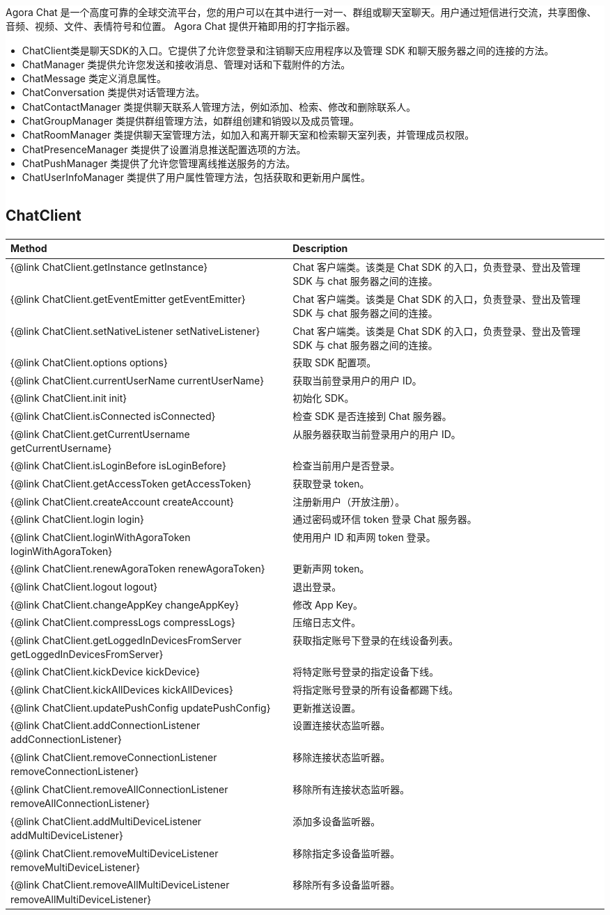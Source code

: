 Agora Chat 是一个高度可靠的全球交流平台，您的用户可以在其中进行一对一、群组或聊天室聊天。用户通过短信进行交流，共享图像、音频、视频、文件、表情符号和位置。 Agora Chat 提供开箱即用的打字指示器。

- ChatClient类是聊天SDK的入口。它提供了允许您登录和注销聊天应用程序以及管理 SDK 和聊天服务器之间的连接的方法。
- ChatManager 类提供允许您发送和接收消息、管理对话和下载附件的方法。
- ChatMessage 类定义消息属性。
- ChatConversation 类提供对话管理方法。
- ChatContactManager 类提供聊天联系人管理方法，例如添加、检索、修改和删除联系人。
- ChatGroupManager 类提供群组管理方法，如群组创建和销毁以及成员管理。
- ChatRoomManager 类提供聊天室管理方法，如加入和离开聊天室和检索聊天室列表，并管理成员权限。
- ChatPresenceManager 类提供了设置消息推送配置选项的方法。
- ChatPushManager 类提供了允许您管理离线推送服务的方法。
- ChatUserInfoManager 类提供了用户属性管理方法，包括获取和更新用户属性。

## ChatClient

| Method                                                                       | Description                                                                                |
| :--------------------------------------------------------------------------- | :----------------------------------------------------------------------------------------- |
| {@link ChatClient.getInstance getInstance}                                   | Chat 客户端类。该类是 Chat SDK 的入口，负责登录、登出及管理 SDK 与 chat 服务器之间的连接。 |
| {@link ChatClient.getEventEmitter getEventEmitter}                           | Chat 客户端类。该类是 Chat SDK 的入口，负责登录、登出及管理 SDK 与 chat 服务器之间的连接。 |
| {@link ChatClient.setNativeListener setNativeListener}                       | Chat 客户端类。该类是 Chat SDK 的入口，负责登录、登出及管理 SDK 与 chat 服务器之间的连接。 |
| {@link ChatClient.options options}                                           | 获取 SDK 配置项。                                                                          |
| {@link ChatClient.currentUserName currentUserName}                           | 获取当前登录用户的用户 ID。                                                                |
| {@link ChatClient.init init}                                                 | 初始化 SDK。                                                                               |
| {@link ChatClient.isConnected isConnected}                                   | 检查 SDK 是否连接到 Chat 服务器。                                                          |
| {@link ChatClient.getCurrentUsername getCurrentUsername}                     | 从服务器获取当前登录用户的用户 ID。                                                        |
| {@link ChatClient.isLoginBefore isLoginBefore}                               | 检查当前用户是否登录。                                                                     |
| {@link ChatClient.getAccessToken getAccessToken}                             | 获取登录 token。                                                                           |
| {@link ChatClient.createAccount createAccount}                               | 注册新用户（开放注册）。                                                                   |
| {@link ChatClient.login login}                                               | 通过密码或环信 token 登录 Chat 服务器。                                                    |
| {@link ChatClient.loginWithAgoraToken loginWithAgoraToken}                   | 使用用户 ID 和声网 token 登录。                                                            |
| {@link ChatClient.renewAgoraToken renewAgoraToken}                           | 更新声网 token。                                                                           |
| {@link ChatClient.logout logout}                                             | 退出登录。                                                                                 |
| {@link ChatClient.changeAppKey changeAppKey}                                 | 修改 App Key。                                                                             |
| {@link ChatClient.compressLogs compressLogs}                                 | 压缩日志文件。                                                                             |
| {@link ChatClient.getLoggedInDevicesFromServer getLoggedInDevicesFromServer} | 获取指定账号下登录的在线设备列表。                                                         |
| {@link ChatClient.kickDevice kickDevice}                                     | 将特定账号登录的指定设备下线。                                                             |
| {@link ChatClient.kickAllDevices kickAllDevices}                             | 将指定账号登录的所有设备都踢下线。                                                         |
| {@link ChatClient.updatePushConfig updatePushConfig}                         | 更新推送设置。                                                                             |
| {@link ChatClient.addConnectionListener addConnectionListener}               | 设置连接状态监听器。                                                                       |
| {@link ChatClient.removeConnectionListener removeConnectionListener}         | 移除连接状态监听器。                                                                       |
| {@link ChatClient.removeAllConnectionListener removeAllConnectionListener}   | 移除所有连接状态监听器。                                                                   |
| {@link ChatClient.addMultiDeviceListener addMultiDeviceListener}             | 添加多设备监听器。                                                                         |
| {@link ChatClient.removeMultiDeviceListener removeMultiDeviceListener}       | 移除指定多设备监听器。                                                                     |
| {@link ChatClient.removeAllMultiDeviceListener removeAllMultiDeviceListener} | 移除所有多设备监听器。                                                                     |
